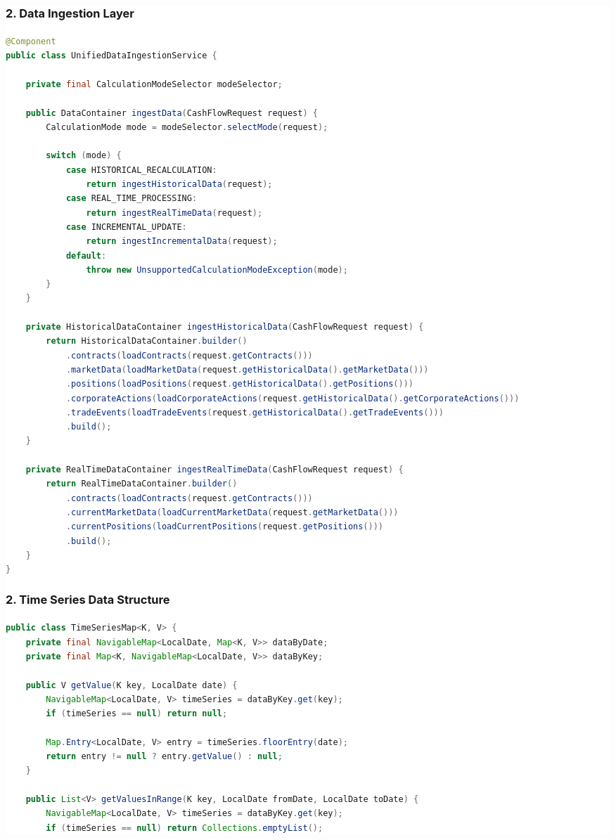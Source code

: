 ```java
```

### 2. Data Ingestion Layer

```java
@Component
public class UnifiedDataIngestionService {
    
    private final CalculationModeSelector modeSelector;
    
    public DataContainer ingestData(CashFlowRequest request) {
        CalculationMode mode = modeSelector.selectMode(request);
        
        switch (mode) {
            case HISTORICAL_RECALCULATION:
                return ingestHistoricalData(request);
            case REAL_TIME_PROCESSING:
                return ingestRealTimeData(request);
            case INCREMENTAL_UPDATE:
                return ingestIncrementalData(request);
            default:
                throw new UnsupportedCalculationModeException(mode);
        }
    }
    
    private HistoricalDataContainer ingestHistoricalData(CashFlowRequest request) {
        return HistoricalDataContainer.builder()
            .contracts(loadContracts(request.getContracts()))
            .marketData(loadMarketData(request.getHistoricalData().getMarketData()))
            .positions(loadPositions(request.getHistoricalData().getPositions()))
            .corporateActions(loadCorporateActions(request.getHistoricalData().getCorporateActions()))
            .tradeEvents(loadTradeEvents(request.getHistoricalData().getTradeEvents()))
            .build();
    }
    
    private RealTimeDataContainer ingestRealTimeData(CashFlowRequest request) {
        return RealTimeDataContainer.builder()
            .contracts(loadContracts(request.getContracts()))
            .currentMarketData(loadCurrentMarketData(request.getMarketData()))
            .currentPositions(loadCurrentPositions(request.getPositions()))
            .build();
    }
}
```

### 2. Time Series Data Structure

```java
public class TimeSeriesMap<K, V> {
    private final NavigableMap<LocalDate, Map<K, V>> dataByDate;
    private final Map<K, NavigableMap<LocalDate, V>> dataByKey;
    
    public V getValue(K key, LocalDate date) {
        NavigableMap<LocalDate, V> timeSeries = dataByKey.get(key);
        if (timeSeries == null) return null;
        
        Map.Entry<LocalDate, V> entry = timeSeries.floorEntry(date);
        return entry != null ? entry.getValue() : null;
    }
    
    public List<V> getValuesInRange(K key, LocalDate fromDate, LocalDate toDate) {
        NavigableMap<LocalDate, V> timeSeries = dataByKey.get(key);
        if (timeSeries == null) return Collections.emptyList();
```